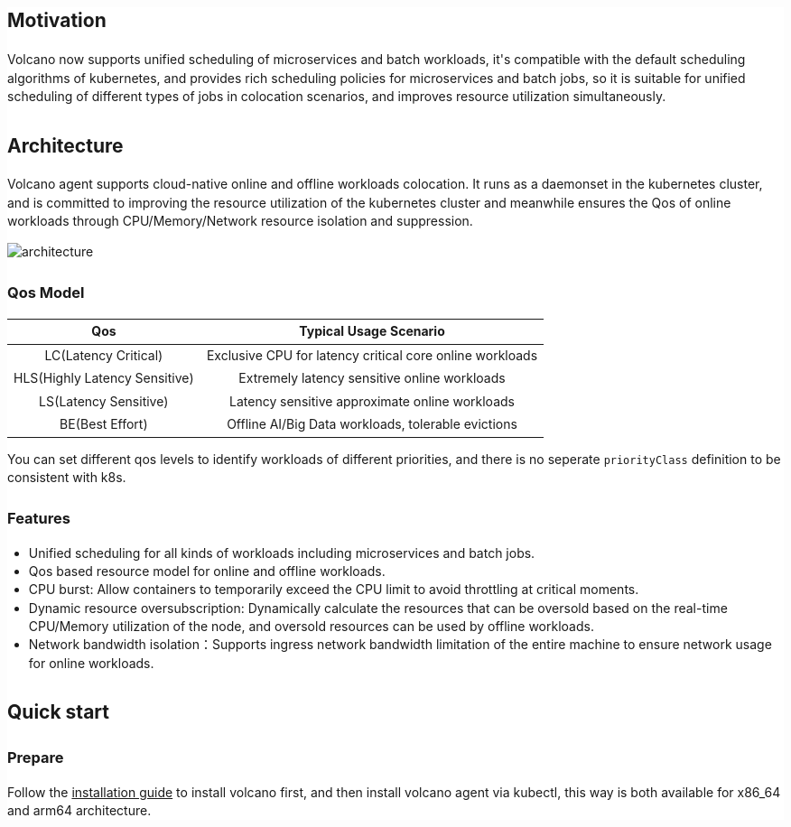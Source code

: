 ## Motivation

Volcano now supports unified scheduling of microservices and batch workloads, it's compatible with the default scheduling algorithms of kubernetes, and provides rich scheduling policies for microservices and batch jobs, so it is suitable for unified scheduling of different types of jobs in colocation scenarios, and improves resource utilization simultaneously.

## Architecture

Volcano agent supports cloud-native online and offline workloads colocation. It runs as a daemonset in the kubernetes cluster, and is committed to improving the resource utilization of the kubernetes cluster and meanwhile ensures the Qos of online workloads through CPU/Memory/Network resource isolation and suppression.

![architecture](images/architecture.jpg)

### Qos Model

|              Qos              |                 Typical  Usage Scenario                  |
| :---------------------------: | :------------------------------------------------------: |
|     LC(Latency Critical)      | Exclusive CPU for latency critical core online workloads |
| HLS(Highly Latency Sensitive) |       Extremely latency sensitive online workloads       |
|     LS(Latency Sensitive)     |      Latency sensitive approximate online workloads      |
|        BE(Best Effort)        |    Offline AI/Big Data workloads, tolerable evictions    |

You can set different qos levels to identify workloads of different priorities, and there is no seperate `priorityClass` definition to be consistent with k8s.

### Features

- Unified scheduling for all kinds of workloads including microservices and batch jobs.
- Qos based resource model for online and offline workloads.
- CPU burst: Allow containers to temporarily exceed the CPU limit to avoid throttling at critical moments.
- Dynamic resource oversubscription: Dynamically calculate the resources that can be oversold based on the real-time CPU/Memory utilization of the node, and oversold resources can be used by offline workloads.
- Network bandwidth isolation：Supports ingress network bandwidth limitation of the entire machine to ensure network usage for online workloads.

## Quick start

### Prepare

Follow the [installation guide](https://github.com/volcano-sh/volcano?tab=readme-ov-file#quick-start-guide) to install volcano first, and then install volcano agent via kubectl, this way is both available for x86_64 and arm64 architecture. 
